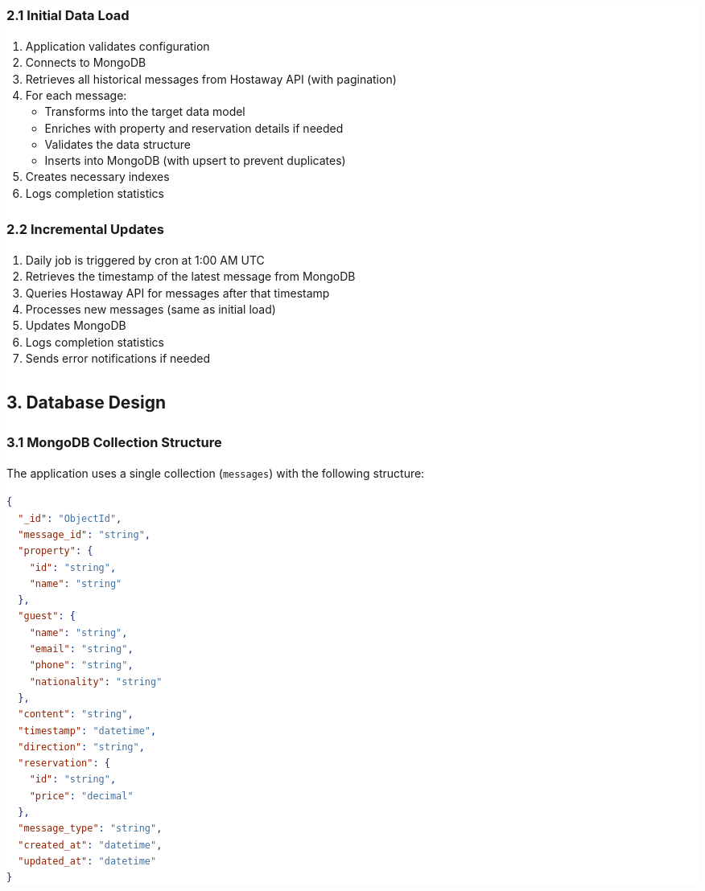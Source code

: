 ### 2.1 Initial Data Load

1. Application validates configuration
2. Connects to MongoDB
3. Retrieves all historical messages from Hostaway API (with pagination)
4. For each message:
   - Transforms into the target data model
   - Enriches with property and reservation details if needed
   - Validates the data structure
   - Inserts into MongoDB (with upsert to prevent duplicates)
5. Creates necessary indexes
6. Logs completion statistics

### 2.2 Incremental Updates

1. Daily job is triggered by cron at 1:00 AM UTC
2. Retrieves the timestamp of the latest message from MongoDB
3. Queries Hostaway API for messages after that timestamp
4. Processes new messages (same as initial load)
5. Updates MongoDB
6. Logs completion statistics
7. Sends error notifications if needed

## 3. Database Design

### 3.1 MongoDB Collection Structure

The application uses a single collection (`messages`) with the following structure:

```json
{
  "_id": "ObjectId",
  "message_id": "string",
  "property": {
    "id": "string",
    "name": "string"
  },
  "guest": {
    "name": "string",
    "email": "string",
    "phone": "string",
    "nationality": "string"
  },
  "content": "string",
  "timestamp": "datetime",
  "direction": "string",
  "reservation": {
    "id": "string",
    "price": "decimal"
  },
  "message_type": "string",
  "created_at": "datetime",
  "updated_at": "datetime"
}
```
